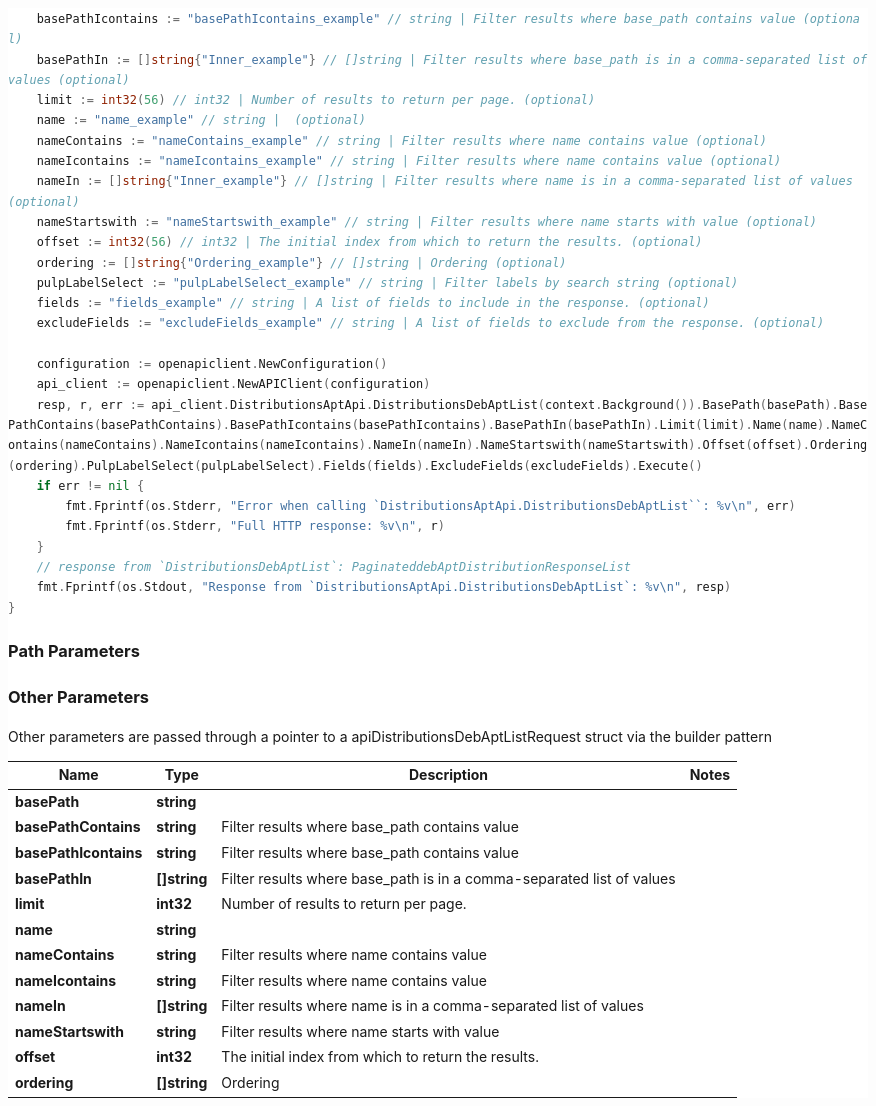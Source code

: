 ```go
    basePathIcontains := "basePathIcontains_example" // string | Filter results where base_path contains value (optional)
    basePathIn := []string{"Inner_example"} // []string | Filter results where base_path is in a comma-separated list of values (optional)
    limit := int32(56) // int32 | Number of results to return per page. (optional)
    name := "name_example" // string |  (optional)
    nameContains := "nameContains_example" // string | Filter results where name contains value (optional)
    nameIcontains := "nameIcontains_example" // string | Filter results where name contains value (optional)
    nameIn := []string{"Inner_example"} // []string | Filter results where name is in a comma-separated list of values (optional)
    nameStartswith := "nameStartswith_example" // string | Filter results where name starts with value (optional)
    offset := int32(56) // int32 | The initial index from which to return the results. (optional)
    ordering := []string{"Ordering_example"} // []string | Ordering (optional)
    pulpLabelSelect := "pulpLabelSelect_example" // string | Filter labels by search string (optional)
    fields := "fields_example" // string | A list of fields to include in the response. (optional)
    excludeFields := "excludeFields_example" // string | A list of fields to exclude from the response. (optional)

    configuration := openapiclient.NewConfiguration()
    api_client := openapiclient.NewAPIClient(configuration)
    resp, r, err := api_client.DistributionsAptApi.DistributionsDebAptList(context.Background()).BasePath(basePath).BasePathContains(basePathContains).BasePathIcontains(basePathIcontains).BasePathIn(basePathIn).Limit(limit).Name(name).NameContains(nameContains).NameIcontains(nameIcontains).NameIn(nameIn).NameStartswith(nameStartswith).Offset(offset).Ordering(ordering).PulpLabelSelect(pulpLabelSelect).Fields(fields).ExcludeFields(excludeFields).Execute()
    if err != nil {
        fmt.Fprintf(os.Stderr, "Error when calling `DistributionsAptApi.DistributionsDebAptList``: %v\n", err)
        fmt.Fprintf(os.Stderr, "Full HTTP response: %v\n", r)
    }
    // response from `DistributionsDebAptList`: PaginateddebAptDistributionResponseList
    fmt.Fprintf(os.Stdout, "Response from `DistributionsAptApi.DistributionsDebAptList`: %v\n", resp)
}
```

### Path Parameters



### Other Parameters

Other parameters are passed through a pointer to a apiDistributionsDebAptListRequest struct via the builder pattern


Name | Type | Description  | Notes
------------- | ------------- | ------------- | -------------
 **basePath** | **string** |  | 
 **basePathContains** | **string** | Filter results where base_path contains value | 
 **basePathIcontains** | **string** | Filter results where base_path contains value | 
 **basePathIn** | **[]string** | Filter results where base_path is in a comma-separated list of values | 
 **limit** | **int32** | Number of results to return per page. | 
 **name** | **string** |  | 
 **nameContains** | **string** | Filter results where name contains value | 
 **nameIcontains** | **string** | Filter results where name contains value | 
 **nameIn** | **[]string** | Filter results where name is in a comma-separated list of values | 
 **nameStartswith** | **string** | Filter results where name starts with value | 
 **offset** | **int32** | The initial index from which to return the results. | 
 **ordering** | **[]string** | Ordering | 